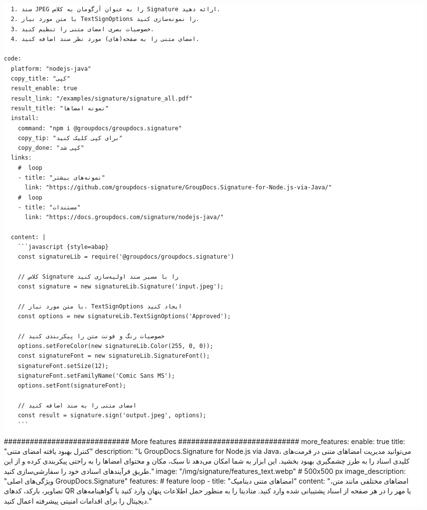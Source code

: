       1. سند JPEG را به عنوان آرگومان به کلاس Signature ارائه دهید.
      2. با متن مورد نیاز TextSignOptions را نمونه‌سازی کنید.
      3. خصوصیات بصری امضای متنی را تنظیم کنید.
      4. امضای متنی را به صفحه(های) مورد نظر سند اضافه کنید.
   
    code:
      platform: "nodejs-java"
      copy_title: "کپی"
      result_enable: true
      result_link: "/examples/signature/signature_all.pdf"
      result_title: "نمونه امضاها"
      install:
        command: "npm i @groupdocs/groupdocs.signature"
        copy_tip: "برای کپی کلیک کنید"
        copy_done: "کپی شد"
      links:
        #  loop
        - title: "نمونه‌های بیشتر"
          link: "https://github.com/groupdocs-signature/GroupDocs.Signature-for-Node.js-via-Java/"
        #  loop
        - title: "مستندات"
          link: "https://docs.groupdocs.com/signature/nodejs-java/"
          
      content: |
        ```javascript {style=abap}
        const signatureLib = require('@groupdocs/groupdocs.signature')

        // کلاس Signature را با مسیر سند اولیه‌سازی کنید
        const signature = new signatureLib.Signature('input.jpeg');

        // با متن مورد نیاز، TextSignOptions ایجاد کنید
        const options = new signatureLib.TextSignOptions('Approved');

        // خصوصیات رنگ و فونت متن را پیکربندی کنید
        options.setForeColor(new signatureLib.Color(255, 0, 0));
        const signatureFont = new signatureLib.SignatureFont();
        signatureFont.setSize(12);
        signatureFont.setFamilyName('Comic Sans MS');
        options.setFont(signatureFont);
        
        // امضای متنی را به سند اضافه کنید
        const result = signature.sign('output.jpeg', options);
        ```            

############################# More features ############################
more_features:
  enable: true
  title: "کنترل بهبود یافته امضای متنی"
  description: "با GroupDocs.Signature for Node.js via Java، می‌توانید مدیریت امضاهای متنی در فرمت‌های کلیدی اسناد را به طرز چشمگیری بهبود بخشید. این ابزار به شما امکان می‌دهد تا سبک، مکان و محتوای امضاها را به راحتی پیکربندی کرده و از این طریق فرآیندهای اسنادی خود را سفارشی‌سازی کنید."
  image: "/img/signature/features_text.webp" # 500x500 px
  image_description: "ویژگی‌های اصلی GroupDocs.Signature"
  features:
    # feature loop
    - title: "امضاهای متنی دینامیک"
      content: "امضاهای مختلفی مانند متن، تصاویر، بارکد، کدهای QR یا مهر را در هر صفحه از اسناد پشتیبانی شده وارد کنید. متادیتا را به منظور حمل اطلاعات پنهان وارد کنید یا گواهینامه‌های دیجیتال را برای اقدامات امنیتی پیشرفته اعمال کنید."

